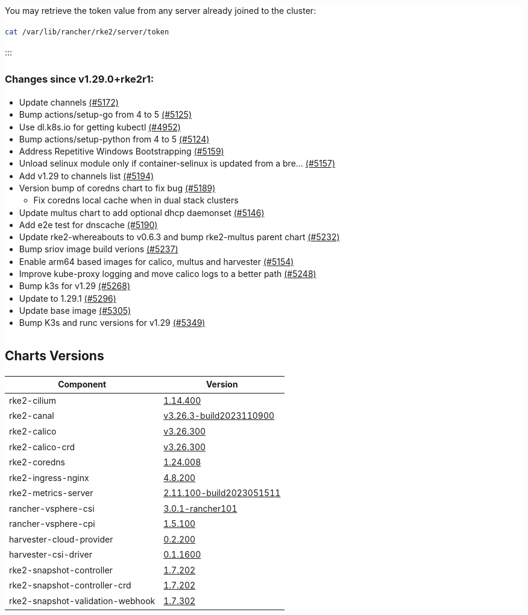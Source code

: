 You may retrieve the token value from any server already joined to the cluster:
```bash
cat /var/lib/rancher/rke2/server/token
```


:::

### Changes since v1.29.0+rke2r1:

* Update channels [(#5172)](https://github.com/rancher/rke2/pull/5172)
* Bump actions/setup-go from 4 to 5 [(#5125)](https://github.com/rancher/rke2/pull/5125)
* Use dl.k8s.io for getting kubectl [(#4952)](https://github.com/rancher/rke2/pull/4952)
* Bump actions/setup-python from 4 to 5 [(#5124)](https://github.com/rancher/rke2/pull/5124)
* Address Repetitive Windows Bootstrapping [(#5159)](https://github.com/rancher/rke2/pull/5159)
* Unload selinux module only if container-selinux is updated from a bre… [(#5157)](https://github.com/rancher/rke2/pull/5157)
* Add v1.29 to channels list [(#5194)](https://github.com/rancher/rke2/pull/5194)
* Version bump of coredns chart to fix bug [(#5189)](https://github.com/rancher/rke2/pull/5189)
  * Fix coredns local cache when in dual stack clusters
* Update multus chart to add optional dhcp daemonset [(#5146)](https://github.com/rancher/rke2/pull/5146)
* Add e2e test for dnscache [(#5190)](https://github.com/rancher/rke2/pull/5190)
* Update rke2-whereabouts to v0.6.3 and bump rke2-multus parent chart [(#5232)](https://github.com/rancher/rke2/pull/5232)
* Bump sriov image build verions [(#5237)](https://github.com/rancher/rke2/pull/5237)
* Enable arm64 based images for calico, multus and harvester [(#5154)](https://github.com/rancher/rke2/pull/5154)
* Improve kube-proxy logging and move calico logs to a better path [(#5248)](https://github.com/rancher/rke2/pull/5248)
* Bump k3s for v1.29 [(#5268)](https://github.com/rancher/rke2/pull/5268)
* Update to 1.29.1 [(#5296)](https://github.com/rancher/rke2/pull/5296)
* Update base image [(#5305)](https://github.com/rancher/rke2/pull/5305)
* Bump K3s and runc versions for v1.29 [(#5349)](https://github.com/rancher/rke2/pull/5349)


## Charts Versions
| Component | Version |
| --- | --- |
| rke2-cilium | [1.14.400](https://github.com/rancher/rke2-charts/raw/main/assets/rke2-cilium/rke2-cilium-1.14.400.tgz) |
| rke2-canal | [v3.26.3-build2023110900](https://github.com/rancher/rke2-charts/raw/main/assets/rke2-canal/rke2-canal-v3.26.3-build2023110900.tgz) |
| rke2-calico | [v3.26.300](https://github.com/rancher/rke2-charts/raw/main/assets/rke2-calico/rke2-calico-v3.26.300.tgz) |
| rke2-calico-crd | [v3.26.300](https://github.com/rancher/rke2-charts/raw/main/assets/rke2-calico/rke2-calico-crd-v3.26.300.tgz) |
| rke2-coredns | [1.24.008](https://github.com/rancher/rke2-charts/raw/main/assets/rke2-coredns/rke2-coredns-1.24.008.tgz) |
| rke2-ingress-nginx | [4.8.200](https://github.com/rancher/rke2-charts/raw/main/assets/rke2-ingress-nginx/rke2-ingress-nginx-4.8.200.tgz) |
| rke2-metrics-server | [2.11.100-build2023051511](https://github.com/rancher/rke2-charts/raw/main/assets/rke2-metrics-server/rke2-metrics-server-2.11.100-build2023051511.tgz) |
| rancher-vsphere-csi | [3.0.1-rancher101](https://github.com/rancher/rke2-charts/raw/main/assets/rancher-vsphere-csi/rancher-vsphere-csi-3.0.1-rancher101.tgz) |
| rancher-vsphere-cpi | [1.5.100](https://github.com/rancher/rke2-charts/raw/main/assets/rancher-vsphere-cpi/rancher-vsphere-cpi-1.5.100.tgz) |
| harvester-cloud-provider | [0.2.200](https://github.com/rancher/rke2-charts/raw/main/assets/harvester-cloud-provider/harvester-cloud-provider-0.2.200.tgz) |
| harvester-csi-driver | [0.1.1600](https://github.com/rancher/rke2-charts/raw/main/assets/harvester-cloud-provider/harvester-csi-driver-0.1.1600.tgz) |
| rke2-snapshot-controller | [1.7.202](https://github.com/rancher/rke2-charts/raw/main/assets/rke2-snapshot-controller/rke2-snapshot-controller-1.7.202.tgz) |
| rke2-snapshot-controller-crd | [1.7.202](https://github.com/rancher/rke2-charts/raw/main/assets/rke2-snapshot-controller/rke2-snapshot-controller-crd-1.7.202.tgz) |
| rke2-snapshot-validation-webhook | [1.7.302](https://github.com/rancher/rke2-charts/raw/main/assets/rke2-snapshot-validation-webhook/rke2-snapshot-validation-webhook-1.7.302.tgz) |
